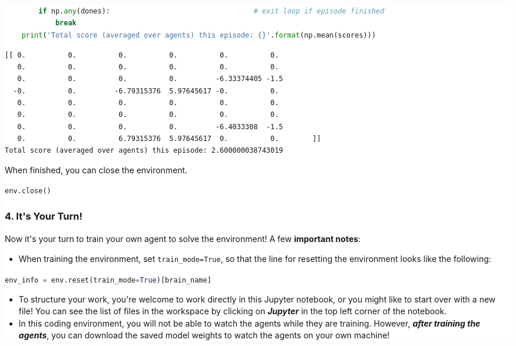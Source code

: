 ```python
        if np.any(dones):                                  # exit loop if episode finished
            break
    print('Total score (averaged over agents) this episode: {}'.format(np.mean(scores)))
```

    [[ 0.          0.          0.          0.          0.          0.
       0.          0.          0.          0.          0.          0.
       0.          0.          0.          0.         -6.33374405 -1.5
      -0.          0.         -6.79315376  5.97645617 -0.          0.
       0.          0.          0.          0.          0.          0.
       0.          0.          0.          0.          0.          0.
       0.          0.          0.          0.         -6.4033308  -1.5
       0.          0.          6.79315376  5.97645617  0.          0.        ]]
    Total score (averaged over agents) this episode: 2.600000038743019
    

When finished, you can close the environment.


```python
env.close()
```

### 4. It's Your Turn!

Now it's your turn to train your own agent to solve the environment!  A few **important notes**:
- When training the environment, set `train_mode=True`, so that the line for resetting the environment looks like the following:
```python
env_info = env.reset(train_mode=True)[brain_name]
```
- To structure your work, you're welcome to work directly in this Jupyter notebook, or you might like to start over with a new file!  You can see the list of files in the workspace by clicking on **_Jupyter_** in the top left corner of the notebook.
- In this coding environment, you will not be able to watch the agents while they are training.  However, **_after training the agents_**, you can download the saved model weights to watch the agents on your own machine! 
